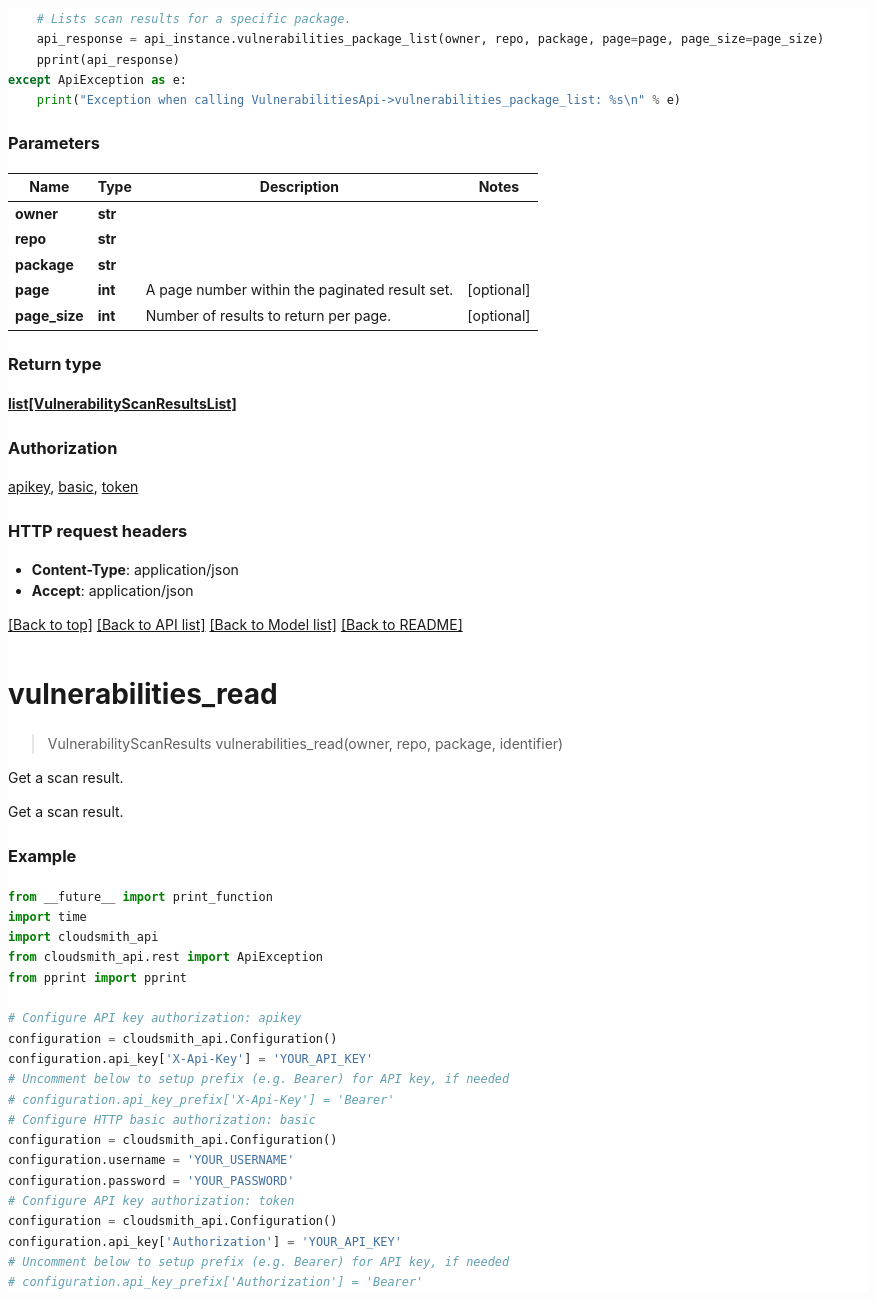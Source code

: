 ```python
    # Lists scan results for a specific package.
    api_response = api_instance.vulnerabilities_package_list(owner, repo, package, page=page, page_size=page_size)
    pprint(api_response)
except ApiException as e:
    print("Exception when calling VulnerabilitiesApi->vulnerabilities_package_list: %s\n" % e)
```

### Parameters

Name | Type | Description  | Notes
------------- | ------------- | ------------- | -------------
 **owner** | **str**|  | 
 **repo** | **str**|  | 
 **package** | **str**|  | 
 **page** | **int**| A page number within the paginated result set. | [optional] 
 **page_size** | **int**| Number of results to return per page. | [optional] 

### Return type

[**list[VulnerabilityScanResultsList]**](VulnerabilityScanResultsList.md)

### Authorization

[apikey](../README.md#apikey), [basic](../README.md#basic), [token](../README.md#token)

### HTTP request headers

 - **Content-Type**: application/json
 - **Accept**: application/json

[[Back to top]](#) [[Back to API list]](../README.md#documentation-for-api-endpoints) [[Back to Model list]](../README.md#documentation-for-models) [[Back to README]](../README.md)

# **vulnerabilities_read**
> VulnerabilityScanResults vulnerabilities_read(owner, repo, package, identifier)

Get a scan result.

Get a scan result.

### Example
```python
from __future__ import print_function
import time
import cloudsmith_api
from cloudsmith_api.rest import ApiException
from pprint import pprint

# Configure API key authorization: apikey
configuration = cloudsmith_api.Configuration()
configuration.api_key['X-Api-Key'] = 'YOUR_API_KEY'
# Uncomment below to setup prefix (e.g. Bearer) for API key, if needed
# configuration.api_key_prefix['X-Api-Key'] = 'Bearer'
# Configure HTTP basic authorization: basic
configuration = cloudsmith_api.Configuration()
configuration.username = 'YOUR_USERNAME'
configuration.password = 'YOUR_PASSWORD'
# Configure API key authorization: token
configuration = cloudsmith_api.Configuration()
configuration.api_key['Authorization'] = 'YOUR_API_KEY'
# Uncomment below to setup prefix (e.g. Bearer) for API key, if needed
# configuration.api_key_prefix['Authorization'] = 'Bearer'

```